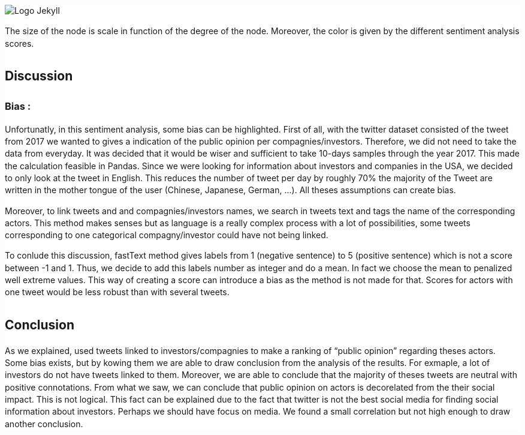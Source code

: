 ![Logo Jekyll]({{site.baseurl}}/img/ecran.png)

The size of the node is scale in function of the degree of the node. Moreover, the color is given by the different sentiment analysis scores.


## Discussion 

### Bias :

Unfortunatly, in this sentiment analysis, some bias can be highlighted.
First of all, with the twitter dataset consisted of the tweet from 2017 we wanted to gives a indication of the public opinion per compagnies/investors. Therefore, we did not need to take the data from everyday. It was decided that it would be wiser and sufficient to take 10-days samples through the year 2017. This made the calculation feasible in Pandas. Since we were looking for information about investors and companies in the USA, we decided to only look at the tweet in English. This reduces the number of tweet per day by roughly 70% the majority of the Tweet are written in the mother tongue of the user (Chinese, Japanese, German, ...). All theses assumptions can create bias.

Moreover, to link tweets and and compagnies/investors names, we search in tweets text and tags the name of the corresponding actors. This method makes senses but as language is a really complex process with a lot of possibilities, some tweets corresponding to one categorical compagny/investor could have not being linked.

To conlude this discussion, fastText method gives labels from 1 (negative sentence) to 5 (positive sentence) which is not a score between -1 and 1. Thus, we decide to add this labels number as integer and do a mean. In fact we choose the mean to penalized well extreme values. This way of creating a score can introduce a bias as the method is not made for that. Scores for actors with one tweet would be less robust than with several tweets. 

## Conclusion

As we explained, used tweets linked to investors/compagnies to make a ranking of “public opinion” regarding theses actors.
Some bias exists, but by kowing them we are able to draw conclusion from the analysis of the results. For exmaple, a lot of investors do not have tweets linked to them. Moreover, we are able to conclude that the majority of theses tweets are neutral with positive connotations.
From what we saw, we can conclude that public opinion on actors is decorelated from the their social impact. This is not logical. This fact can be explained due to the fact that twitter is not the best social media for finding social information about investors. Perhaps we should have focus on media. We found a small correlation but not high enough to draw another conclusion.

